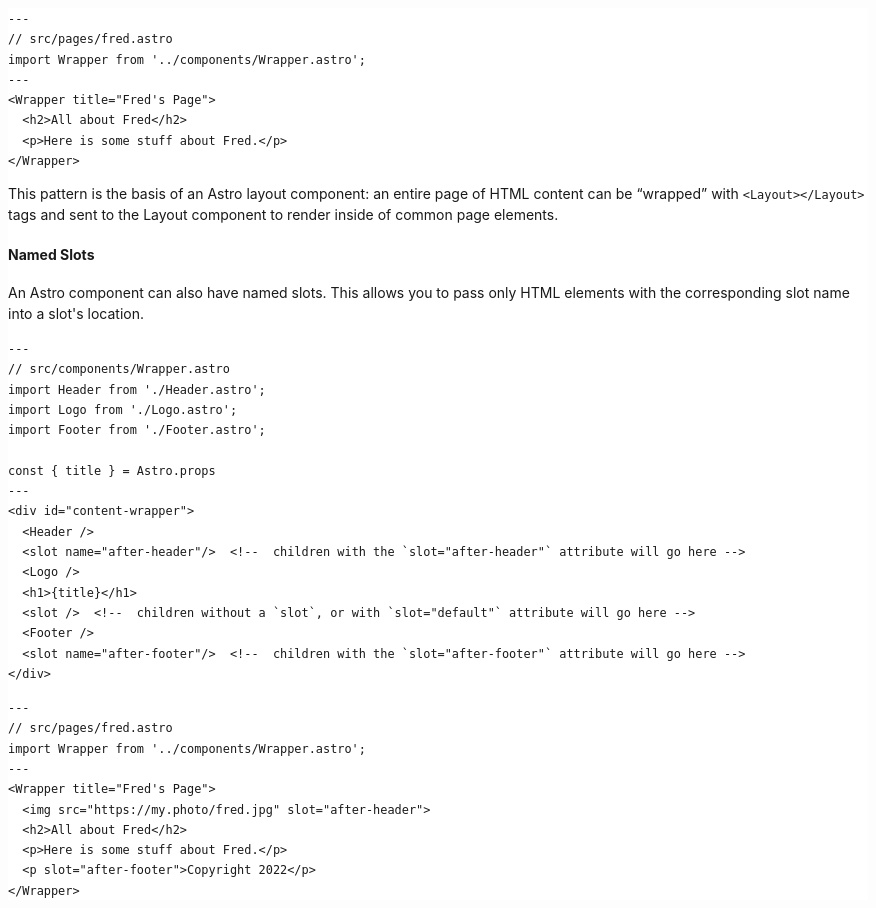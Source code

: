 ```astro {6-7}
---
// src/pages/fred.astro
import Wrapper from '../components/Wrapper.astro';
---
<Wrapper title="Fred's Page">
  <h2>All about Fred</h2>
  <p>Here is some stuff about Fred.</p>
</Wrapper>
```

This pattern is the basis of an Astro layout component: an entire page of HTML content can be “wrapped” with `<Layout></Layout>` tags and sent to the Layout component to render inside of common page elements.



#### Named Slots

An Astro component can also have named slots. This allows you to pass only HTML elements with the corresponding slot name into a slot's location.

```astro /<slot .*?/>/
---
// src/components/Wrapper.astro
import Header from './Header.astro';
import Logo from './Logo.astro';
import Footer from './Footer.astro';

const { title } = Astro.props
---
<div id="content-wrapper">
  <Header />
  <slot name="after-header"/>  <!--  children with the `slot="after-header"` attribute will go here -->
  <Logo />
  <h1>{title}</h1>
  <slot />  <!--  children without a `slot`, or with `slot="default"` attribute will go here -->
  <Footer />
  <slot name="after-footer"/>  <!--  children with the `slot="after-footer"` attribute will go here -->
</div>
```

```astro /slot=".*?"/
---
// src/pages/fred.astro
import Wrapper from '../components/Wrapper.astro';
---
<Wrapper title="Fred's Page">
  <img src="https://my.photo/fred.jpg" slot="after-header">
  <h2>All about Fred</h2>
  <p>Here is some stuff about Fred.</p>
  <p slot="after-footer">Copyright 2022</p>
</Wrapper>
```
